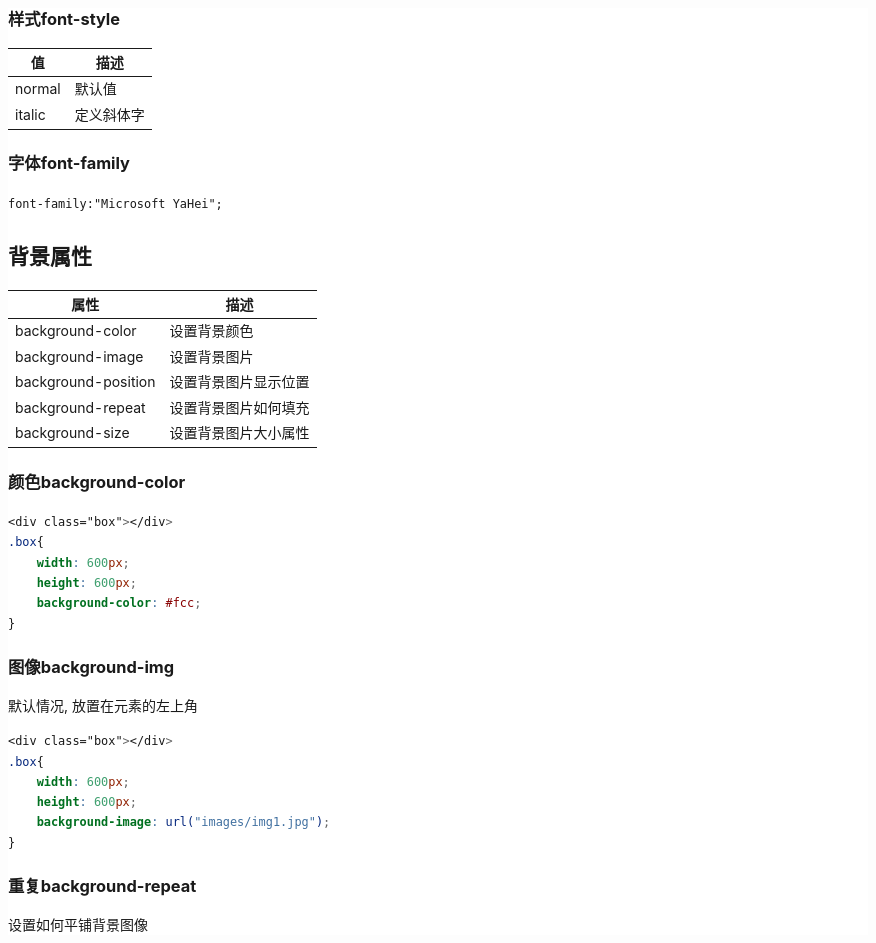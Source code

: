 ### 样式font-style

| 值     | 描述       |
| ------ | ---------- |
| normal | 默认值     |
| italic | 定义斜体字 |

### 字体font-family

`font-family:"Microsoft YaHei";`

## 背景属性

| 属性                | 描述                 |
| ------------------- | -------------------- |
| background-color    | 设置背景颜色         |
| background-image    | 设置背景图片         |
| background-position | 设置背景图片显示位置 |
| background-repeat   | 设置背景图片如何填充 |
| background-size     | 设置背景图片大小属性 |

### 颜色background-color

```css
<div class="box"></div>
.box{
    width: 600px;
    height: 600px;
    background-color: #fcc;
}
```

### 图像background-img

默认情况, 放置在元素的左上角

```css
<div class="box"></div>
.box{
    width: 600px;
    height: 600px;
    background-image: url("images/img1.jpg");
}
```

### 重复background-repeat

设置如何平铺背景图像
